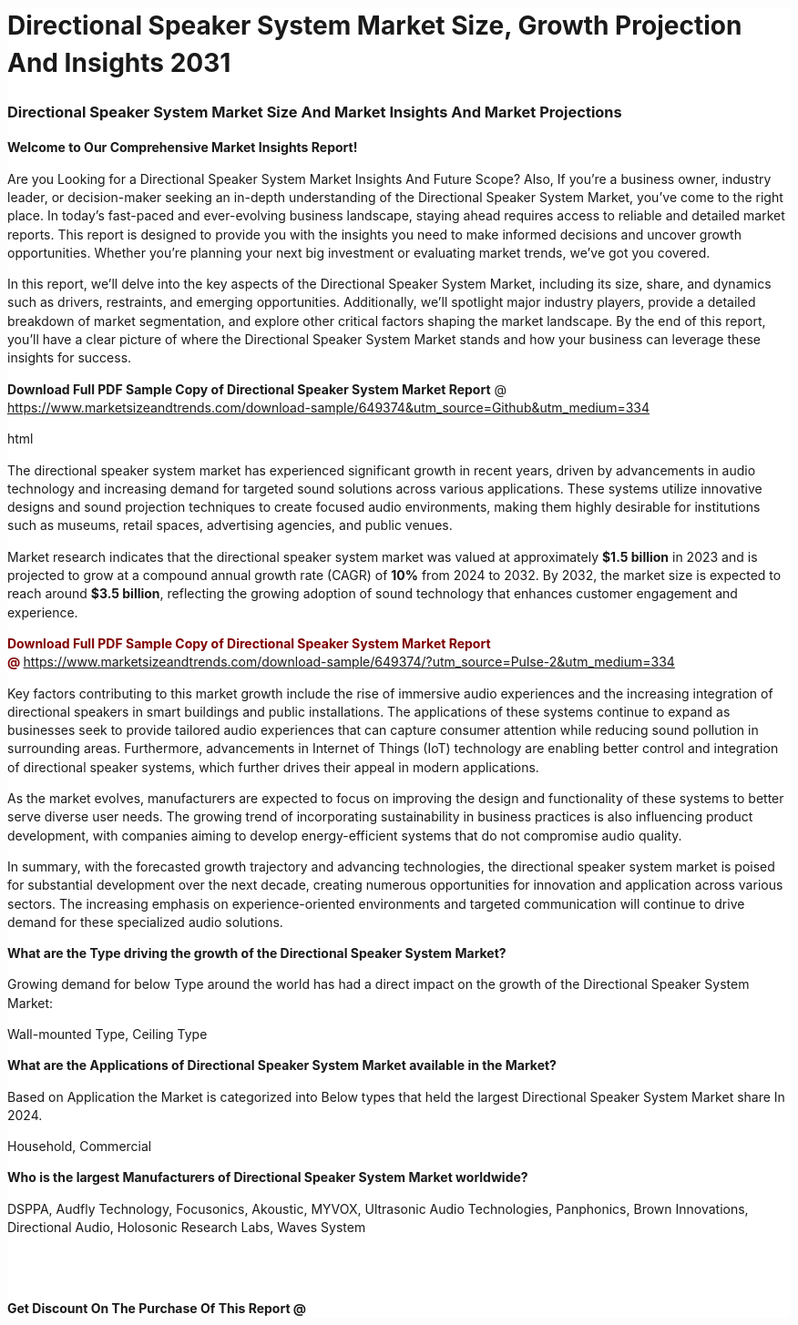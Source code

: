 <h1>Directional Speaker System Market Size, Growth Projection And Insights 2031</h1><div class="" data-test-id=""><h3><span class="">Directional Speaker System Market Size And Market Insights And Market Projections</span></h3></div><div class="" data-test-id=""><p><strong>Welcome to Our Comprehensive Market Insights Report!</strong></p><p>Are you Looking for a Directional Speaker System Market Insights And Future Scope? Also, If you&rsquo;re a business owner, industry leader, or decision-maker seeking an in-depth understanding of the Directional Speaker System Market, you&rsquo;ve come to the right place. In today&rsquo;s fast-paced and ever-evolving business landscape, staying ahead requires access to reliable and detailed market reports. This report is designed to provide you with the insights you need to make informed decisions and uncover growth opportunities. Whether you&rsquo;re planning your next big investment or evaluating market trends, we&rsquo;ve got you covered.</p><p>In this report, we&rsquo;ll delve into the key aspects of the Directional Speaker System Market, including its size, share, and dynamics such as drivers, restraints, and emerging opportunities. Additionally, we&rsquo;ll spotlight major industry players, provide a detailed breakdown of market segmentation, and explore other critical factors shaping the market landscape. By the end of this report, you&rsquo;ll have a clear picture of where the Directional Speaker System Market stands and how your business can leverage these insights for success.</p><p><strong>Download Full PDF Sample Copy of Directional Speaker System Market Report</strong> @ <a href="https://www.marketsizeandtrends.com/download-sample/649374&utm_source=Github&utm_medium=334" target="_blank">https://www.marketsizeandtrends.com/download-sample/649374&utm_source=Github&utm_medium=334</a></p></div><div class="" data-test-id=""><p><span class="">html<p>The directional speaker system market has experienced significant growth in recent years, driven by advancements in audio technology and increasing demand for targeted sound solutions across various applications. These systems utilize innovative designs and sound projection techniques to create focused audio environments, making them highly desirable for institutions such as museums, retail spaces, advertising agencies, and public venues. <p>Market research indicates that the directional speaker system market was valued at approximately <strong>$1.5 billion</strong> in 2023 and is projected to grow at a compound annual growth rate (CAGR) of <strong>10%</strong> from 2024 to 2032. By 2032, the market size is expected to reach around <strong>$3.5 billion</strong>, reflecting the growing adoption of sound technology that enhances customer engagement and experience. <p><strong><span style="color: #800000;">Download Full PDF Sample Copy of Directional Speaker System Market Report @</span>&nbsp;</strong><a href="https://www.marketsizeandtrends.com/download-sample/649374/?utm_source=Pulse-2&amp;utm_medium=334">https://www.marketsizeandtrends.com/download-sample/649374/?utm_source=Pulse-2&amp;utm_medium=334</a></p><p>Key factors contributing to this market growth include the rise of immersive audio experiences and the increasing integration of directional speakers in smart buildings and public installations. The applications of these systems continue to expand as businesses seek to provide tailored audio experiences that can capture consumer attention while reducing sound pollution in surrounding areas. Furthermore, advancements in Internet of Things (IoT) technology are enabling better control and integration of directional speaker systems, which further drives their appeal in modern applications. <p>As the market evolves, manufacturers are expected to focus on improving the design and functionality of these systems to better serve diverse user needs. The growing trend of incorporating sustainability in business practices is also influencing product development, with companies aiming to develop energy-efficient systems that do not compromise audio quality. <p>In summary, with the forecasted growth trajectory and advancing technologies, the directional speaker system market is poised for substantial development over the next decade, creating numerous opportunities for innovation and application across various sectors. The increasing emphasis on experience-oriented environments and targeted communication will continue to drive demand for these specialized audio solutions. </span></p><p><strong><span class="">What are the&nbsp;Type driving the growth of the Directional Speaker System Market?</span></strong></p></div><div class="" data-test-id=""><p><span class="">Growing demand for below Type around the world has had a direct impact on the growth of the Directional Speaker System Market:</span></p></div><div class="" data-test-id=""><p>Wall-mounted Type, Ceiling Type</p><p><span class=""><strong>What are the&nbsp;Applications&nbsp;of Directional Speaker System Market available in the Market?</strong></span></p></div><div class="" data-test-id=""><p><span class="">Based on Application the Market is categorized into Below types that held the largest Directional Speaker System Market share In 2024.</span></p></div><div class="" data-test-id=""><p><span class="">Household, Commercial</span></p><p><span class=""><strong>Who is the largest Manufacturers of Directional Speaker System Market worldwide?</strong></span></p></div><div class="" data-test-id=""><p><span class="">DSPPA, Audfly Technology, Focusonics, Akoustic, MYVOX, Ultrasonic Audio Technologies, Panphonics, Brown Innovations, Directional Audio, Holosonic Research Labs, Waves System</span></p></div><div class="" data-test-id="">&nbsp;</div><div class="" data-test-id="">&nbsp;</div><div class="" data-test-id=""><p><span class=""><strong>Get Discount On The Purchase Of This Report @</strong>
